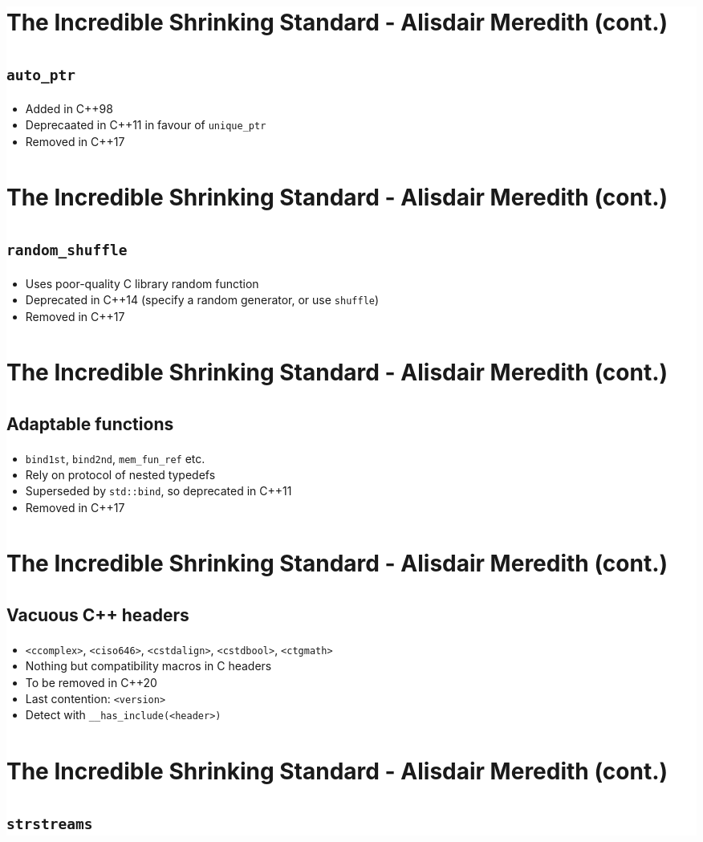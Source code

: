 # The Incredible Shrinking Standard - Alisdair Meredith (cont.)

## `auto_ptr`

* Added in C++98
* Deprecaated in C++11 in favour of `unique_ptr`
* Removed in C++17

# The Incredible Shrinking Standard - Alisdair Meredith (cont.)

## `random_shuffle`

* Uses poor-quality C library random function
* Deprecated in C++14 (specify a random generator, or use `shuffle`)
* Removed in C++17

# The Incredible Shrinking Standard - Alisdair Meredith (cont.)

## Adaptable functions

* `bind1st`, `bind2nd`, `mem_fun_ref` etc.
* Rely on protocol of nested typedefs
* Superseded by `std::bind`, so deprecated in C++11
* Removed in C++17

# The Incredible Shrinking Standard - Alisdair Meredith (cont.)

## Vacuous C++ headers

* `<ccomplex>`, `<ciso646>`, `<cstdalign>`, `<cstdbool>`, `<ctgmath>`
* Nothing but compatibility macros in C headers
* To be removed in C++20
* Last contention: `<version>`
* Detect with `__has_include(<header>)`

# The Incredible Shrinking Standard - Alisdair Meredith (cont.)

## `strstreams`
